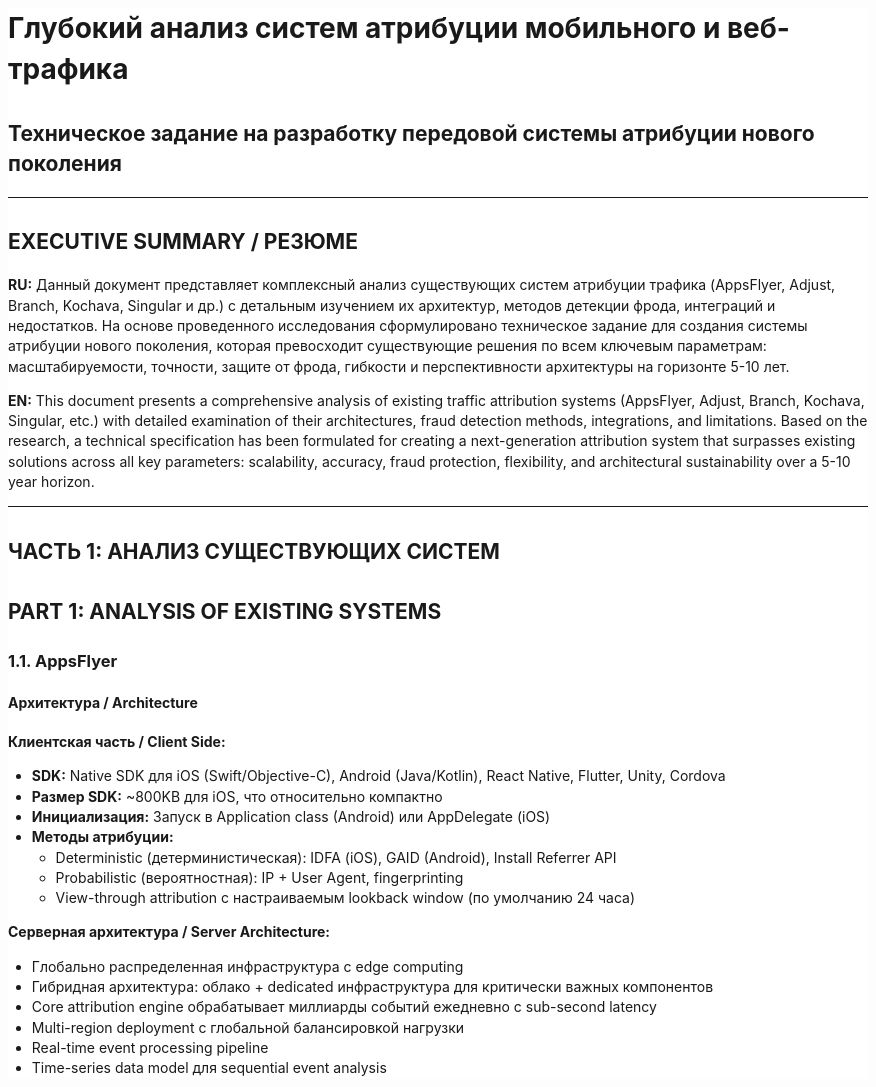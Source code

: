 # Глубокий анализ систем атрибуции мобильного и веб-трафика
## Техническое задание на разработку передовой системы атрибуции нового поколения

---

## EXECUTIVE SUMMARY / РЕЗЮМЕ

**RU:** Данный документ представляет комплексный анализ существующих систем атрибуции трафика (AppsFlyer, Adjust, Branch, Kochava, Singular и др.) с детальным изучением их архитектур, методов детекции фрода, интеграций и недостатков. На основе проведенного исследования сформулировано техническое задание для создания системы атрибуции нового поколения, которая превосходит существующие решения по всем ключевым параметрам: масштабируемости, точности, защите от фрода, гибкости и перспективности архитектуры на горизонте 5-10 лет.

**EN:** This document presents a comprehensive analysis of existing traffic attribution systems (AppsFlyer, Adjust, Branch, Kochava, Singular, etc.) with detailed examination of their architectures, fraud detection methods, integrations, and limitations. Based on the research, a technical specification has been formulated for creating a next-generation attribution system that surpasses existing solutions across all key parameters: scalability, accuracy, fraud protection, flexibility, and architectural sustainability over a 5-10 year horizon.

---

## ЧАСТЬ 1: АНАЛИЗ СУЩЕСТВУЮЩИХ СИСТЕМ
## PART 1: ANALYSIS OF EXISTING SYSTEMS

### 1.1. AppsFlyer

#### Архитектура / Architecture

**Клиентская часть / Client Side:**
- **SDK:** Native SDK для iOS (Swift/Objective-C), Android (Java/Kotlin), React Native, Flutter, Unity, Cordova
- **Размер SDK:** ~800KB для iOS, что относительно компактно
- **Инициализация:** Запуск в Application class (Android) или AppDelegate (iOS)
- **Методы атрибуции:**
  - Deterministic (детерминистическая): IDFA (iOS), GAID (Android), Install Referrer API
  - Probabilistic (вероятностная): IP + User Agent, fingerprinting
  - View-through attribution с настраиваемым lookback window (по умолчанию 24 часа)

**Серверная архитектура / Server Architecture:**
- Глобально распределенная инфраструктура с edge computing
- Гибридная архитектура: облако + dedicated инфраструктура для критически важных компонентов
- Core attribution engine обрабатывает миллиарды событий ежедневно с sub-second latency
- Multi-region deployment с глобальной балансировкой нагрузки
- Real-time event processing pipeline
- Time-series data model для sequential event analysis
